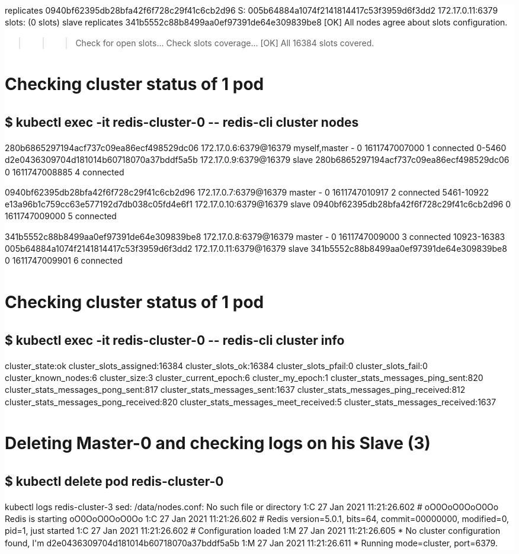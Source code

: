    replicates 0940bf62395db28bfa42f6f728c29f41c6cb2d96
S: 005b64884a1074f2141814417c53f3959d6f3dd2 172.17.0.11:6379
   slots: (0 slots) slave
   replicates 341b5552c88b8499aa0ef97391de64e309839be8
[OK] All nodes agree about slots configuration.
>>> Check for open slots...
>>> Check slots coverage...
[OK] All 16384 slots covered.

# Checking cluster status of 1 pod
## $ kubectl exec -it redis-cluster-0 -- redis-cli cluster nodes
280b6865297194acf737c09ea86ecf498529dc06 172.17.0.6:6379@16379 myself,master - 0 1611747007000 1 connected 0-5460
d2e0436309704d181014b60718070a37bddf5a5b 172.17.0.9:6379@16379 slave 280b6865297194acf737c09ea86ecf498529dc06 0 1611747008885 4 connected

0940bf62395db28bfa42f6f728c29f41c6cb2d96 172.17.0.7:6379@16379 master - 0 1611747010917 2 connected 5461-10922
e13a96b1c759cc63e577192d7db038c05fd4e6f1 172.17.0.10:6379@16379 slave 0940bf62395db28bfa42f6f728c29f41c6cb2d96 0 1611747009000 5 connected

341b5552c88b8499aa0ef97391de64e309839be8 172.17.0.8:6379@16379 master - 0 1611747009000 3 connected 10923-16383
005b64884a1074f2141814417c53f3959d6f3dd2 172.17.0.11:6379@16379 slave 341b5552c88b8499aa0ef97391de64e309839be8 0 1611747009901 6 connected

# Checking cluster status of 1 pod
## $ kubectl exec -it redis-cluster-0 -- redis-cli cluster info
cluster_state:ok
cluster_slots_assigned:16384
cluster_slots_ok:16384
cluster_slots_pfail:0
cluster_slots_fail:0
cluster_known_nodes:6
cluster_size:3
cluster_current_epoch:6
cluster_my_epoch:1
cluster_stats_messages_ping_sent:820
cluster_stats_messages_pong_sent:817
cluster_stats_messages_sent:1637
cluster_stats_messages_ping_received:812
cluster_stats_messages_pong_received:820
cluster_stats_messages_meet_received:5
cluster_stats_messages_received:1637

# Deleting Master-0 and checking logs on his Slave (3)
## $ kubectl delete pod  redis-cluster-0
kubectl logs redis-cluster-3
sed: /data/nodes.conf: No such file or directory
1:C 27 Jan 2021 11:21:26.602 # oO0OoO0OoO0Oo Redis is starting oO0OoO0OoO0Oo
1:C 27 Jan 2021 11:21:26.602 # Redis version=5.0.1, bits=64, commit=00000000, modified=0, pid=1, just started
1:C 27 Jan 2021 11:21:26.602 # Configuration loaded
1:M 27 Jan 2021 11:21:26.605 * No cluster configuration found, I'm d2e0436309704d181014b60718070a37bddf5a5b
1:M 27 Jan 2021 11:21:26.611 * Running mode=cluster, port=6379.